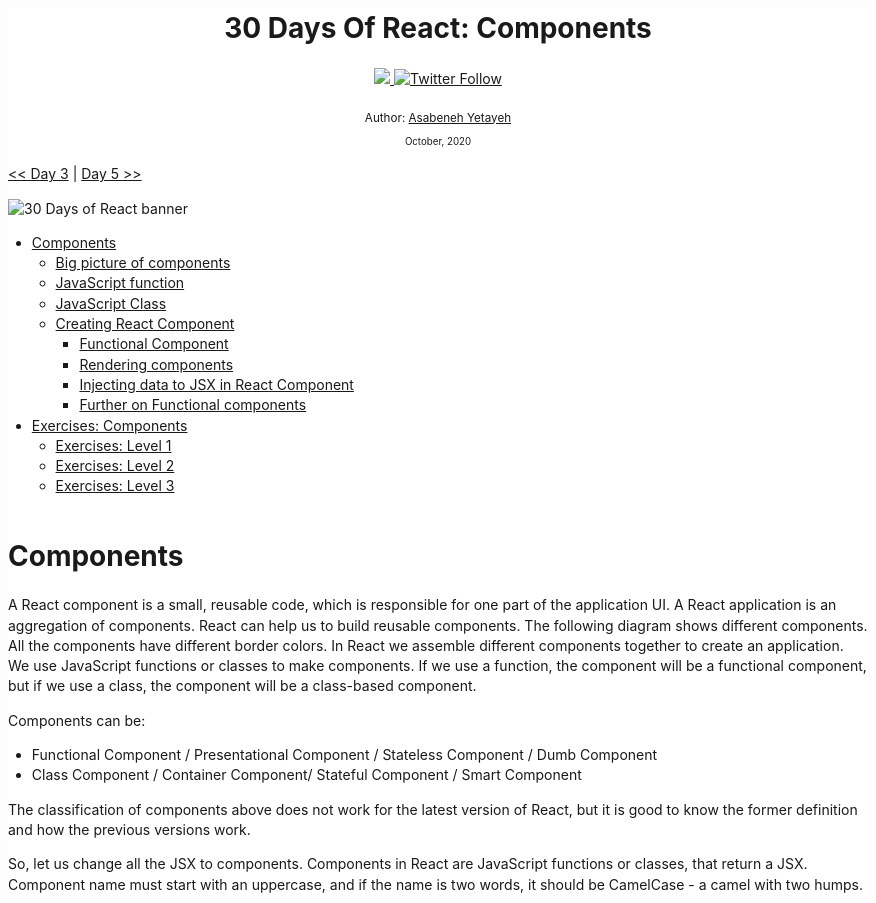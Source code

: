 <div align="center">
  <h1> 30 Days Of React: Components </h1>
  <a class="header-badge" target="_blank" href="https://www.linkedin.com/in/asabeneh/">
  <img src="https://img.shields.io/badge/style--5eba00.svg?label=LinkedIn&logo=linkedin&style=social">
  </a>
  <a class="header-badge" target="_blank" href="https://twitter.com/Asabeneh">
  <img alt="Twitter Follow" src="https://img.shields.io/twitter/follow/asabeneh?style=social">
  </a>

<sub>Author:
<a href="https://www.linkedin.com/in/asabeneh/" target="_blank">Asabeneh Yetayeh</a><br>
<small> October, 2020</small>
</sub>

</div>

[<< Day 3](../30-Days-Of-React/03_Day_Setting_Up/03_setting_up.md) | [Day 5 >>](../05_Day_Props/05_props.md)

![30 Days of React banner](../images/30_days_of_react_banner_day_4.jpg)

- [Components](#components)
  - [Big picture of components](#big-picture-of-components)
  - [JavaScript function](#javascript-function)
  - [JavaScript Class](#javascript-class)
  - [Creating React Component](#creating-react-component)
    - [Functional Component](#functional-component)
    - [Rendering components](#rendering-components)
    - [Injecting data to JSX in React Component](#injecting-data-to-jsx-in-react-component)
    - [Further on Functional components](#further-on-functional-components)
- [Exercises: Components](#exercises-components)
  - [Exercises: Level 1](#exercises-level-1)
  - [Exercises: Level 2](#exercises-level-2)
  - [Exercises: Level 3](#exercises-level-3)

# Components

A React component is a small, reusable code, which is responsible for one part of the application UI. A React application is an aggregation of components. React can help us to build reusable components. The following diagram shows different components. All the components have different border colors. In React we assemble different components together to create an application. We use JavaScript functions or classes to make components. If we use a function, the component will be a functional component, but if we use a class, the component will be a class-based component.

Components can be:

- Functional Component / Presentational Component / Stateless Component / Dumb Component
- Class Component / Container Component/ Stateful Component / Smart Component

The classification of components above does not work for the latest version of React, but it is good to know the former definition and how the previous versions work.

So, let us change all the JSX to components. Components in React are JavaScript functions or classes, that return a JSX. Component name must start with an uppercase, and if the name is two words, it should be CamelCase - a camel with two humps.
